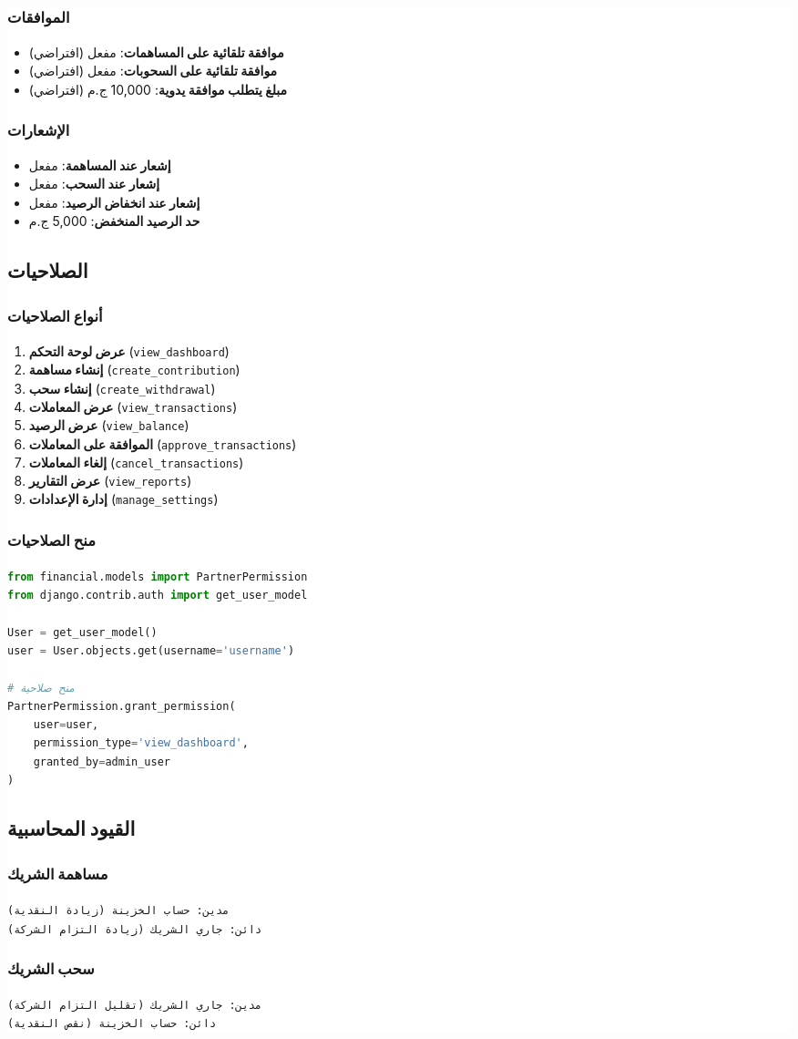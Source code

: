 ### الموافقات
- **موافقة تلقائية على المساهمات**: مفعل (افتراضي)
- **موافقة تلقائية على السحوبات**: مفعل (افتراضي)
- **مبلغ يتطلب موافقة يدوية**: 10,000 ج.م (افتراضي)

### الإشعارات
- **إشعار عند المساهمة**: مفعل
- **إشعار عند السحب**: مفعل
- **إشعار عند انخفاض الرصيد**: مفعل
- **حد الرصيد المنخفض**: 5,000 ج.م

## الصلاحيات

### أنواع الصلاحيات
1. **عرض لوحة التحكم** (`view_dashboard`)
2. **إنشاء مساهمة** (`create_contribution`)
3. **إنشاء سحب** (`create_withdrawal`)
4. **عرض المعاملات** (`view_transactions`)
5. **عرض الرصيد** (`view_balance`)
6. **الموافقة على المعاملات** (`approve_transactions`)
7. **إلغاء المعاملات** (`cancel_transactions`)
8. **عرض التقارير** (`view_reports`)
9. **إدارة الإعدادات** (`manage_settings`)

### منح الصلاحيات
```python
from financial.models import PartnerPermission
from django.contrib.auth import get_user_model

User = get_user_model()
user = User.objects.get(username='username')

# منح صلاحية
PartnerPermission.grant_permission(
    user=user,
    permission_type='view_dashboard',
    granted_by=admin_user
)
```

## القيود المحاسبية

### مساهمة الشريك
```
مدين: حساب الخزينة (زيادة النقدية)
دائن: جاري الشريك (زيادة التزام الشركة)
```

### سحب الشريك
```
مدين: جاري الشريك (تقليل التزام الشركة)
دائن: حساب الخزينة (نقص النقدية)
```
